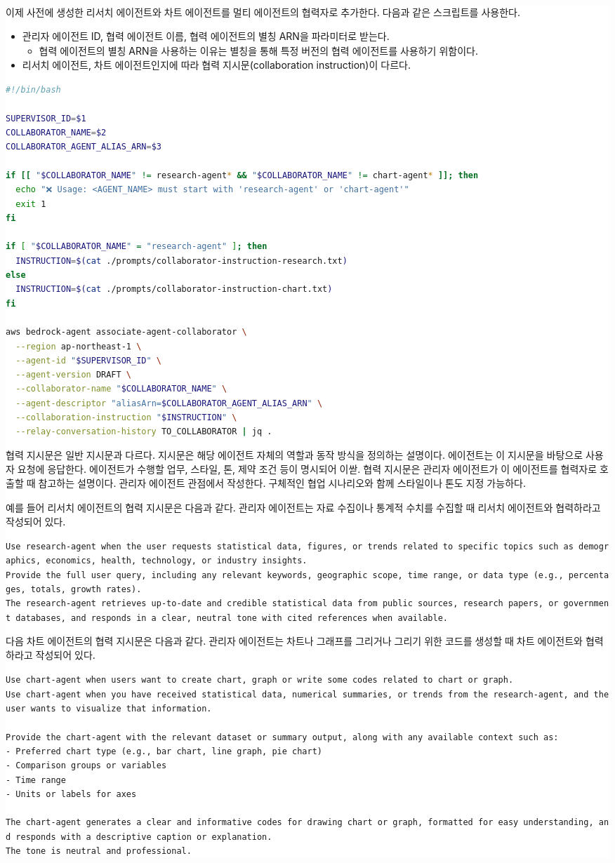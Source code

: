 이제 사전에 생성한 리서치 에이전트와 차트 에이전트를 멀티 에이전트의 협력자로 추가한다. 다음과 같은 스크립트를 사용한다.

- 관리자 에이전트 ID, 협력 에이전트 이름, 협력 에이전트의 별칭 ARN을 파라미터로 받는다.
  - 협력 에이전트의 별칭 ARN을 사용하는 이유는 별칭을 통해 특정 버전의 협력 에이전트를 사용하기 위함이다.
- 리서치 에이전트, 차트 에이전트인지에 따라 협력 지시문(collaboration instruction)이 다르다.

```sh
#!/bin/bash

SUPERVISOR_ID=$1
COLLABORATOR_NAME=$2
COLLABORATOR_AGENT_ALIAS_ARN=$3

if [[ "$COLLABORATOR_NAME" != research-agent* && "$COLLABORATOR_NAME" != chart-agent* ]]; then
  echo "❌ Usage: <AGENT_NAME> must start with 'research-agent' or 'chart-agent'"
  exit 1
fi

if [ "$COLLABORATOR_NAME" = "research-agent" ]; then
  INSTRUCTION=$(cat ./prompts/collaborator-instruction-research.txt)
else
  INSTRUCTION=$(cat ./prompts/collaborator-instruction-chart.txt)
fi

aws bedrock-agent associate-agent-collaborator \
  --region ap-northeast-1 \
  --agent-id "$SUPERVISOR_ID" \
  --agent-version DRAFT \
  --collaborator-name "$COLLABORATOR_NAME" \
  --agent-descriptor "aliasArn=$COLLABORATOR_AGENT_ALIAS_ARN" \
  --collaboration-instruction "$INSTRUCTION" \
  --relay-conversation-history TO_COLLABORATOR | jq .
```

협력 지시문은 일반 지시문과 다르다. 지시문은 해당 에이전트 자체의 역할과 동작 방식을 정의하는 설명이다. 에이전트는 이 지시문을 바탕으로 사용자 요청에 응답한다. 에이전트가 수행할 업무, 스타일, 톤, 제약 조건 등이 명시되어 이싿. 협력 지시문은 관리자 에이전트가 이 에이전트를 협력자로 호출할 때 참고하는 설명이다. 관리자 에이전트 관점에서 작성한다. 구체적인 협업 시나리오와 함께 스타일이나 톤도 지정 가능하다. 

예를 들어 리서치 에이전트의 협력 지시문은 다음과 같다. 관리자 에이전트는 자료 수집이나 통계적 수치를 수집할 때 리서치 에이전트와 협력하라고 작성되어 있다.

```
Use research-agent when the user requests statistical data, figures, or trends related to specific topics such as demographics, economics, health, technology, or industry insights.
Provide the full user query, including any relevant keywords, geographic scope, time range, or data type (e.g., percentages, totals, growth rates).
The research-agent retrieves up-to-date and credible statistical data from public sources, research papers, or government databases, and responds in a clear, neutral tone with cited references when available.
```

다음 차트 에이전트의 협력 지시문은 다음과 같다. 관리자 에이전트는 차트나 그래프를 그리거나 그리기 위한 코드를 생성할 때 차트 에이전트와 협력하라고 작성되어 있다.

```
Use chart-agent when users want to create chart, graph or write some codes related to chart or graph.
Use chart-agent when you have received statistical data, numerical summaries, or trends from the research-agent, and the user wants to visualize that information.

Provide the chart-agent with the relevant dataset or summary output, along with any available context such as:
- Preferred chart type (e.g., bar chart, line graph, pie chart)
- Comparison groups or variables
- Time range
- Units or labels for axes

The chart-agent generates a clear and informative codes for drawing chart or graph, formatted for easy understanding, and responds with a descriptive caption or explanation.
The tone is neutral and professional.
```

[aws-bedrock-agent-api-link]: https://junhyunny.github.io/ai/llms/large-language-model/aws/bedrock/ai-agent/aws-bedrock-agent-api/